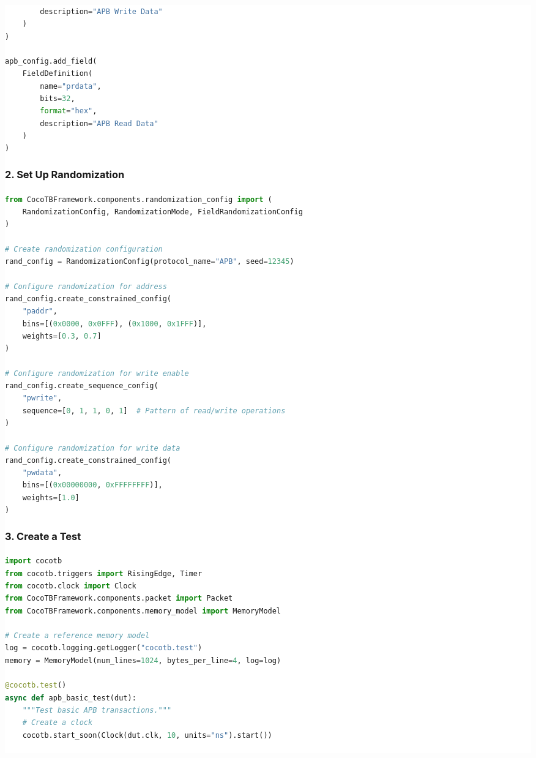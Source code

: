 ```python
        description="APB Write Data"
    )
)

apb_config.add_field(
    FieldDefinition(
        name="prdata",
        bits=32,
        format="hex",
        description="APB Read Data"
    )
)
```

### 2. Set Up Randomization

```python
from CocoTBFramework.components.randomization_config import (
    RandomizationConfig, RandomizationMode, FieldRandomizationConfig
)

# Create randomization configuration
rand_config = RandomizationConfig(protocol_name="APB", seed=12345)

# Configure randomization for address
rand_config.create_constrained_config(
    "paddr",
    bins=[(0x0000, 0x0FFF), (0x1000, 0x1FFF)],
    weights=[0.3, 0.7]
)

# Configure randomization for write enable
rand_config.create_sequence_config(
    "pwrite",
    sequence=[0, 1, 1, 0, 1]  # Pattern of read/write operations
)

# Configure randomization for write data
rand_config.create_constrained_config(
    "pwdata",
    bins=[(0x00000000, 0xFFFFFFFF)],
    weights=[1.0]
)
```

### 3. Create a Test

```python
import cocotb
from cocotb.triggers import RisingEdge, Timer
from cocotb.clock import Clock
from CocoTBFramework.components.packet import Packet
from CocoTBFramework.components.memory_model import MemoryModel

# Create a reference memory model
log = cocotb.logging.getLogger("cocotb.test")
memory = MemoryModel(num_lines=1024, bytes_per_line=4, log=log)

@cocotb.test()
async def apb_basic_test(dut):
    """Test basic APB transactions."""
    # Create a clock
    cocotb.start_soon(Clock(dut.clk, 10, units="ns").start())
    
```
